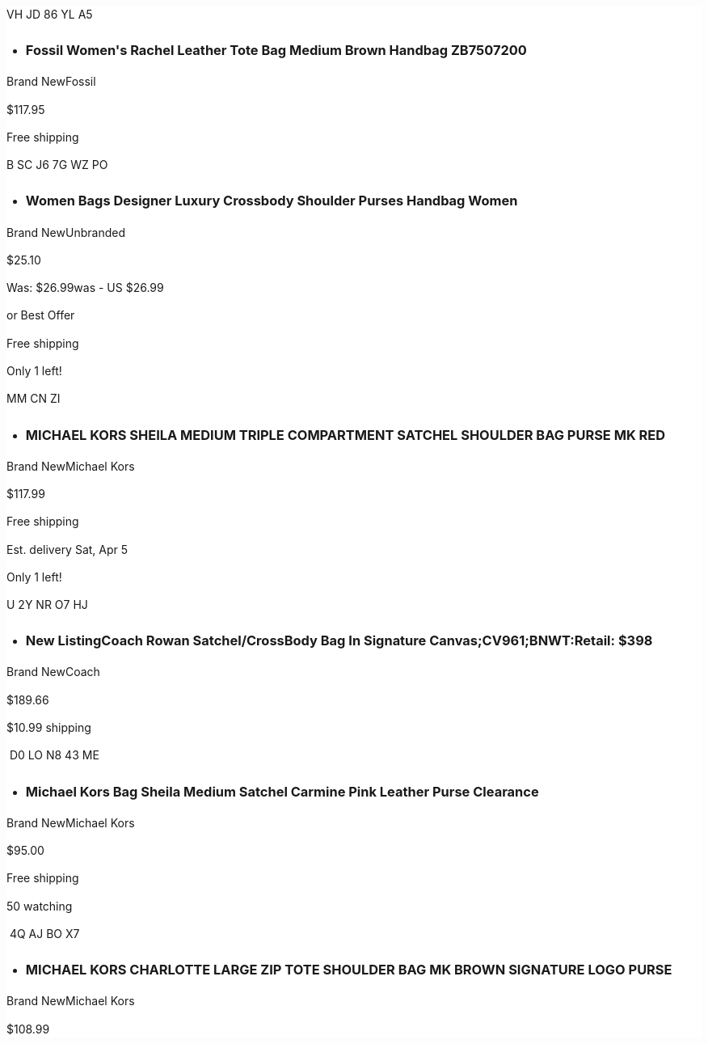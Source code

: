 V⁣⁣H⁣ ⁣J⁣⁣⁣D⁣⁣⁣ ⁣⁣⁣8⁣⁣⁣6⁣⁣ ⁣⁣Y⁣L⁣⁣⁣ ⁣A⁣5⁣⁣

  * ### Fossil Women's Rachel Leather Tote Bag Medium Brown Handbag ZB7507200
Brand NewFossil

$117.95

Free shipping

B⁣⁣⁣ ⁣S⁣⁣⁣⁣⁣⁣C⁣⁣ ⁣J⁣6⁣⁣ ⁣7⁣⁣G⁣ ⁣W⁣⁣Z⁣⁣ ⁣P⁣O⁣

  * ### Women Bags Designer Luxury Crossbody Shoulder Purses Handbag Women
Brand NewUnbranded

$25.10

Was: $26.99was - US $26.99

or Best Offer

Free shipping

Only 1 left!

⁣⁣⁣⁣⁣M⁣⁣⁣⁣⁣⁣⁣⁣⁣M⁣⁣ ⁣⁣⁣C⁣⁣N⁣ ⁣Z⁣I⁣⁣⁣⁣

  * ### MICHAEL KORS SHEILA MEDIUM TRIPLE COMPARTMENT SATCHEL SHOULDER BAG PURSE MK RED
Brand NewMichael Kors

$117.99

Free shipping

Est. delivery Sat, Apr 5

Only 1 left!

U⁣ ⁣2⁣⁣⁣Y⁣⁣⁣ ⁣N⁣⁣R⁣ ⁣⁣⁣⁣O⁣7⁣ ⁣⁣⁣H⁣⁣J⁣⁣⁣⁣⁣

  * ### New ListingCoach Rowan Satchel/CrossBody Bag In Signature Canvas;CV961;BNWT:Retail: $398
Brand NewCoach

$189.66

$10.99 shipping

⁣⁣ ⁣⁣D⁣⁣⁣0⁣ ⁣L⁣⁣⁣O⁣ ⁣N⁣8⁣ ⁣4⁣3⁣ ⁣⁣⁣⁣⁣M⁣⁣⁣E⁣

  * ### Michael Kors Bag Sheila Medium Satchel Carmine Pink Leather Purse Clearance
Brand NewMichael Kors

$95.00

Free shipping

50 watching

⁣ ⁣⁣⁣⁣⁣4⁣Q⁣ ⁣⁣⁣A⁣⁣⁣J⁣⁣⁣⁣ ⁣B⁣⁣⁣⁣O⁣ ⁣⁣X⁣7⁣

  * ### MICHAEL KORS CHARLOTTE LARGE ZIP TOTE SHOULDER BAG MK BROWN SIGNATURE LOGO PURSE
Brand NewMichael Kors

$108.99
